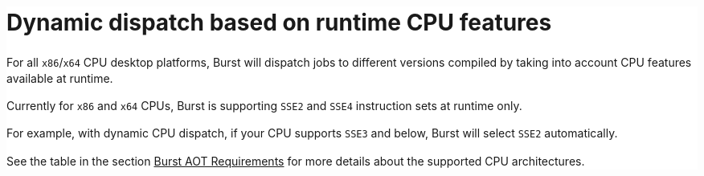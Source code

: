 ```c#
```

# Dynamic dispatch based on runtime CPU features 

For all `x86`/`x64` CPU desktop platforms, Burst will dispatch jobs to different versions compiled by taking into account CPU features available at runtime. 

Currently for `x86` and `x64` CPUs, Burst is supporting `SSE2` and `SSE4` instruction sets at runtime only. 

For example, with dynamic CPU dispatch, if your CPU supports `SSE3` and below, Burst will select `SSE2` automatically.

See the table in the section [Burst AOT Requirements](StandalonePlayerSupport.md#burst-aot-requirements) for more details about the supported CPU architectures.

